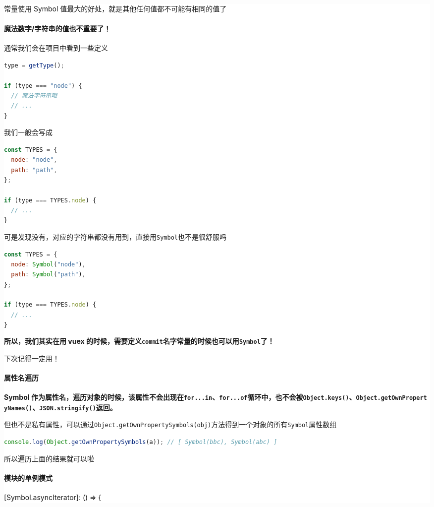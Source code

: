 常量使用 Symbol 值最大的好处，就是其他任何值都不可能有相同的值了

#### 魔法数字/字符串的值也不重要了！

通常我们会在项目中看到一些定义

```js
type = getType();

if (type === "node") {
  // 魔法字符串哦
  // ...
}
```

我们一般会写成

```js
const TYPES = {
  node: "node",
  path: "path",
};

if (type === TYPES.node) {
  // ...
}
```

可是发现没有，对应的字符串都没有用到，直接用`Symbol`也不是很舒服吗

```js
const TYPES = {
  node: Symbol("node"),
  path: Symbol("path"),
};

if (type === TYPES.node) {
  // ...
}
```

**所以，我们其实在用 vuex 的时候，需要定义`commit`名字常量的时候也可以用`Symbol`了！**

下次记得一定用！

#### 属性名遍历

**Symbol 作为属性名，遍历对象的时候，该属性不会出现在`for...in`、`for...of`循环中，也不会被`Object.keys()`、`Object.getOwnPropertyNames()`、`JSON.stringify()`返回。**

但也不是私有属性，可以通过`Object.getOwnPropertySymbols(obj)`方法得到一个对象的所有`Symbol`属性数组

```js
console.log(Object.getOwnPropertySymbols(a)); // [ Symbol(bbc), Symbol(abc) ]
```

所以遍历上面的结果就可以啦

#### 模块的单例模式


  [Symbol.asyncIterator]: () => {